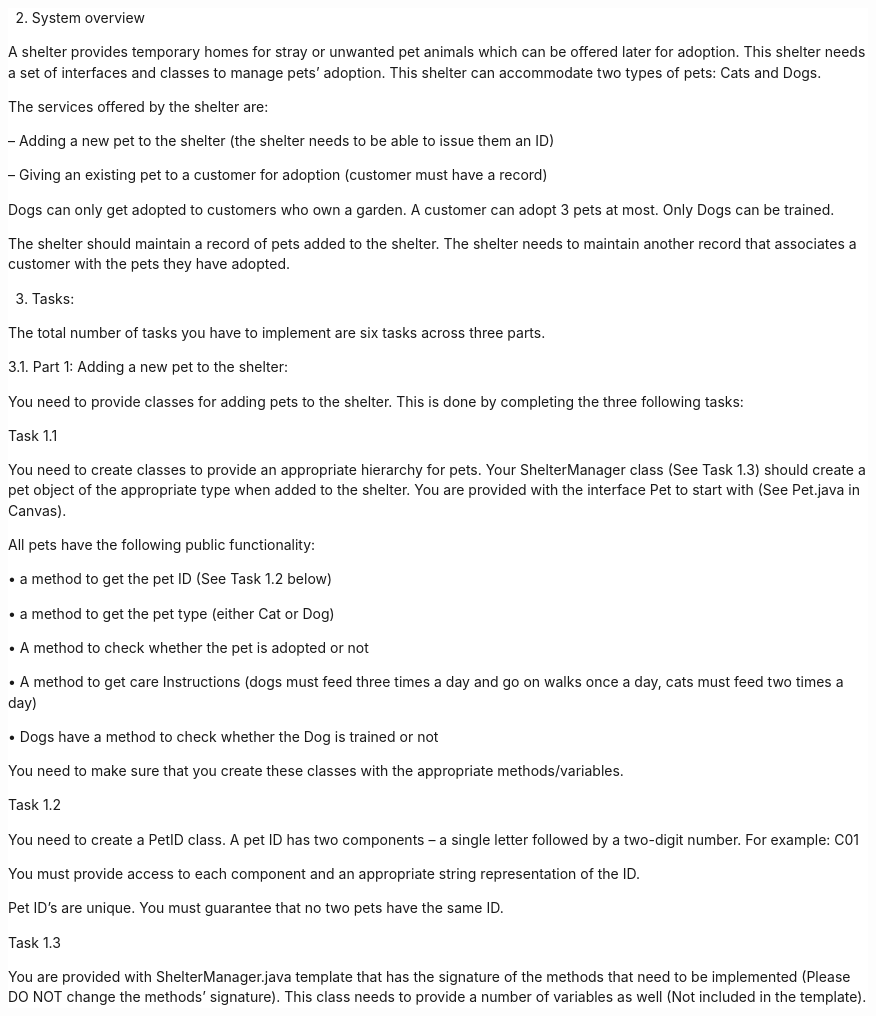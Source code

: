 2. System overview

A shelter provides temporary homes for stray or unwanted pet animals which can be offered later for adoption. This shelter needs a set of interfaces and classes to manage pets’ adoption. This shelter can accommodate two types of pets: Cats and Dogs.

The services offered by the shelter are:

– Adding a new pet to the shelter (the shelter needs to be able to issue them an ID)

– Giving an existing pet to a customer for adoption (customer must have a record)

Dogs can only get adopted to customers who own a garden. A customer can adopt 3 pets at most. Only Dogs can be trained.

The shelter should maintain a record of pets added to the shelter. The shelter needs to maintain another record that associates a customer with the pets they have adopted.

3. Tasks:

The total number of tasks you have to implement are six tasks across three parts.

3.1. Part 1: Adding a new pet to the shelter:

You need to provide classes for adding pets to the shelter. This is done by completing the three following tasks:

Task 1.1

You need to create classes to provide an appropriate hierarchy for pets. Your ShelterManager class (See Task 1.3) should create a pet object of the appropriate type when added to the shelter. You are provided with the interface Pet to start with (See Pet.java in Canvas).

All pets have the following public functionality:

• a method to get the pet ID (See Task 1.2 below)

• a method to get the pet type (either Cat or Dog)

• A method to check whether the pet is adopted or not

• A method to get care Instructions (dogs must feed three times a day and go on walks once a day, cats must feed two times a day)

• Dogs have a method to check whether the Dog is trained or not

You need to make sure that you create these classes with the appropriate methods/variables.

Task 1.2

You need to create a PetID class. A pet ID has two components – a single letter followed by a two-digit number. For example: C01

You must provide access to each component and an appropriate string representation of the ID.

Pet ID’s are unique. You must guarantee that no two pets have the same ID.

Task 1.3

You are provided with ShelterManager.java template that has the signature of the methods that need to be implemented (Please DO NOT change the methods’ signature). This class needs to provide a number of variables as well (Not included in the template).
